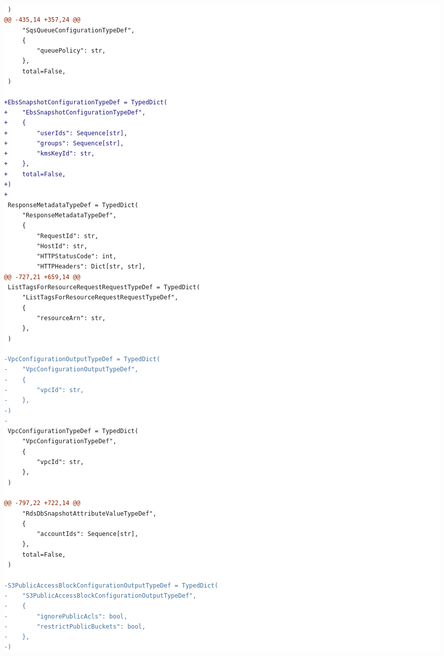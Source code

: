 ```diff
 )
@@ -435,14 +357,24 @@
     "SqsQueueConfigurationTypeDef",
     {
         "queuePolicy": str,
     },
     total=False,
 )
 
+EbsSnapshotConfigurationTypeDef = TypedDict(
+    "EbsSnapshotConfigurationTypeDef",
+    {
+        "userIds": Sequence[str],
+        "groups": Sequence[str],
+        "kmsKeyId": str,
+    },
+    total=False,
+)
+
 ResponseMetadataTypeDef = TypedDict(
     "ResponseMetadataTypeDef",
     {
         "RequestId": str,
         "HostId": str,
         "HTTPStatusCode": int,
         "HTTPHeaders": Dict[str, str],
@@ -727,21 +659,14 @@
 ListTagsForResourceRequestRequestTypeDef = TypedDict(
     "ListTagsForResourceRequestRequestTypeDef",
     {
         "resourceArn": str,
     },
 )
 
-VpcConfigurationOutputTypeDef = TypedDict(
-    "VpcConfigurationOutputTypeDef",
-    {
-        "vpcId": str,
-    },
-)
-
 VpcConfigurationTypeDef = TypedDict(
     "VpcConfigurationTypeDef",
     {
         "vpcId": str,
     },
 )
 
@@ -797,22 +722,14 @@
     "RdsDbSnapshotAttributeValueTypeDef",
     {
         "accountIds": Sequence[str],
     },
     total=False,
 )
 
-S3PublicAccessBlockConfigurationOutputTypeDef = TypedDict(
-    "S3PublicAccessBlockConfigurationOutputTypeDef",
-    {
-        "ignorePublicAcls": bool,
-        "restrictPublicBuckets": bool,
-    },
-)
```